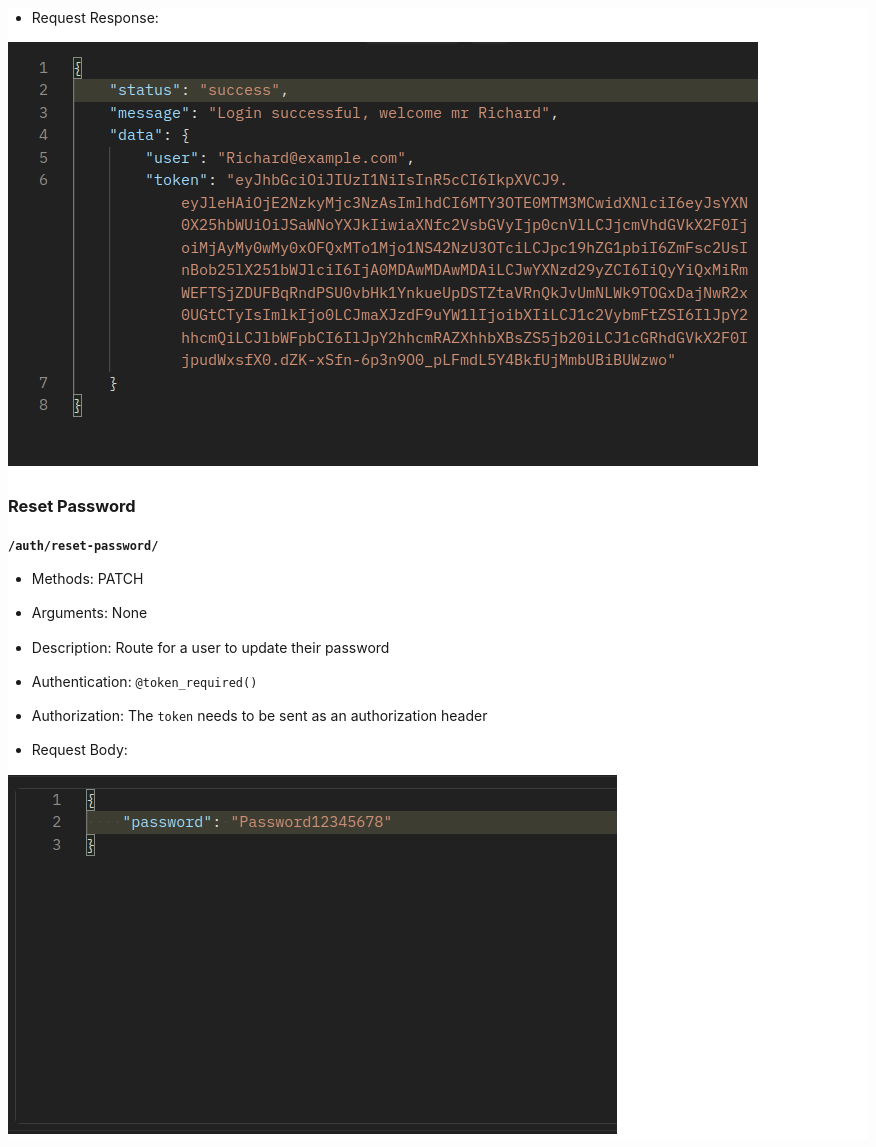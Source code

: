 - Request Response:

![Login](./docs/auth_06.png)

### **Reset Password**

**`/auth/reset-password/`**

- Methods: PATCH

- Arguments: None

- Description: Route for a user to update their password

- Authentication: `@token_required()`

- Authorization: The `token` needs to be sent as an authorization header

- Request Body:

![Login](./docs/auth_07.png)
